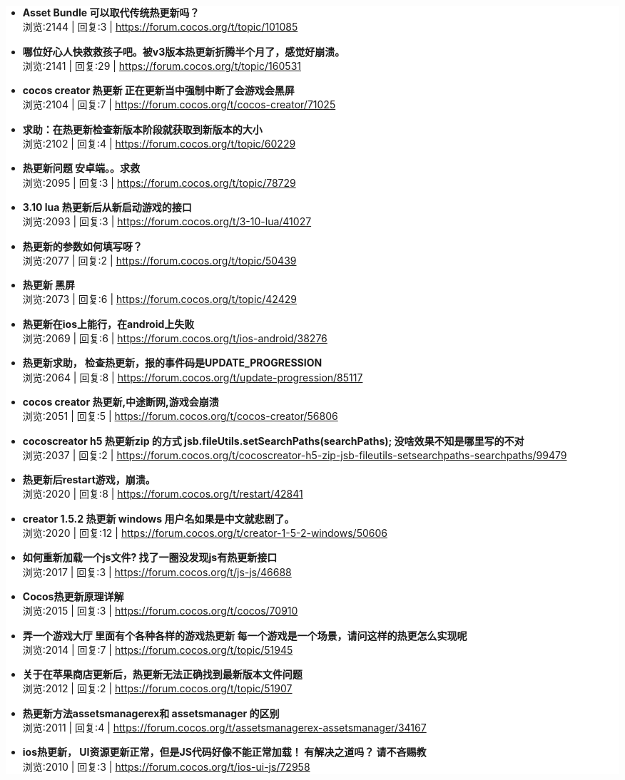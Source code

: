- **Asset Bundle 可以取代传统热更新吗？**  
  浏览:2144 | 回复:3 | https://forum.cocos.org/t/topic/101085

- **哪位好心人快救救孩子吧。被v3版本热更新折腾半个月了，感觉好崩溃。**  
  浏览:2141 | 回复:29 | https://forum.cocos.org/t/topic/160531

- **cocos creator 热更新 正在更新当中强制中断了会游戏会黑屏**  
  浏览:2104 | 回复:7 | https://forum.cocos.org/t/cocos-creator/71025

- **求助：在热更新检查新版本阶段就获取到新版本的大小**  
  浏览:2102 | 回复:4 | https://forum.cocos.org/t/topic/60229

- **热更新问题 安卓端。。求救**  
  浏览:2095 | 回复:3 | https://forum.cocos.org/t/topic/78729

- **3.10 lua 热更新后从新启动游戏的接口**  
  浏览:2093 | 回复:3 | https://forum.cocos.org/t/3-10-lua/41027

- **热更新的参数如何填写呀？**  
  浏览:2077 | 回复:2 | https://forum.cocos.org/t/topic/50439

- **热更新 黑屏**  
  浏览:2073 | 回复:6 | https://forum.cocos.org/t/topic/42429

- **热更新在ios上能行，在android上失败**  
  浏览:2069 | 回复:6 | https://forum.cocos.org/t/ios-android/38276

- **热更新求助， 检查热更新，报的事件码是UPDATE_PROGRESSION**  
  浏览:2064 | 回复:8 | https://forum.cocos.org/t/update-progression/85117

- **cocos creator 热更新,中途断网,游戏会崩溃**  
  浏览:2051 | 回复:5 | https://forum.cocos.org/t/cocos-creator/56806

- **cocoscreator h5 热更新zip 的方式 jsb.fileUtils.setSearchPaths(searchPaths); 没啥效果不知是哪里写的不对**  
  浏览:2037 | 回复:2 | https://forum.cocos.org/t/cocoscreator-h5-zip-jsb-fileutils-setsearchpaths-searchpaths/99479

- **热更新后restart游戏，崩溃。**  
  浏览:2020 | 回复:8 | https://forum.cocos.org/t/restart/42841

- **creator 1.5.2 热更新 windows 用户名如果是中文就悲剧了。**  
  浏览:2020 | 回复:12 | https://forum.cocos.org/t/creator-1-5-2-windows/50606

- **如何重新加载一个js文件? 找了一圈没发现js有热更新接口**  
  浏览:2017 | 回复:3 | https://forum.cocos.org/t/js-js/46688

- **Cocos热更新原理详解**  
  浏览:2015 | 回复:3 | https://forum.cocos.org/t/cocos/70910

- **弄一个游戏大厅 里面有个各种各样的游戏热更新 每一个游戏是一个场景，请问这样的热更怎么实现呢**  
  浏览:2014 | 回复:7 | https://forum.cocos.org/t/topic/51945

- **关于在苹果商店更新后，热更新无法正确找到最新版本文件问题**  
  浏览:2012 | 回复:2 | https://forum.cocos.org/t/topic/51907

- **热更新方法assetsmanagerex和 assetsmanager 的区别**  
  浏览:2011 | 回复:4 | https://forum.cocos.org/t/assetsmanagerex-assetsmanager/34167

- **ios热更新， UI资源更新正常，但是JS代码好像不能正常加载！ 有解决之道吗？ 请不吝赐教**  
  浏览:2010 | 回复:3 | https://forum.cocos.org/t/ios-ui-js/72958
